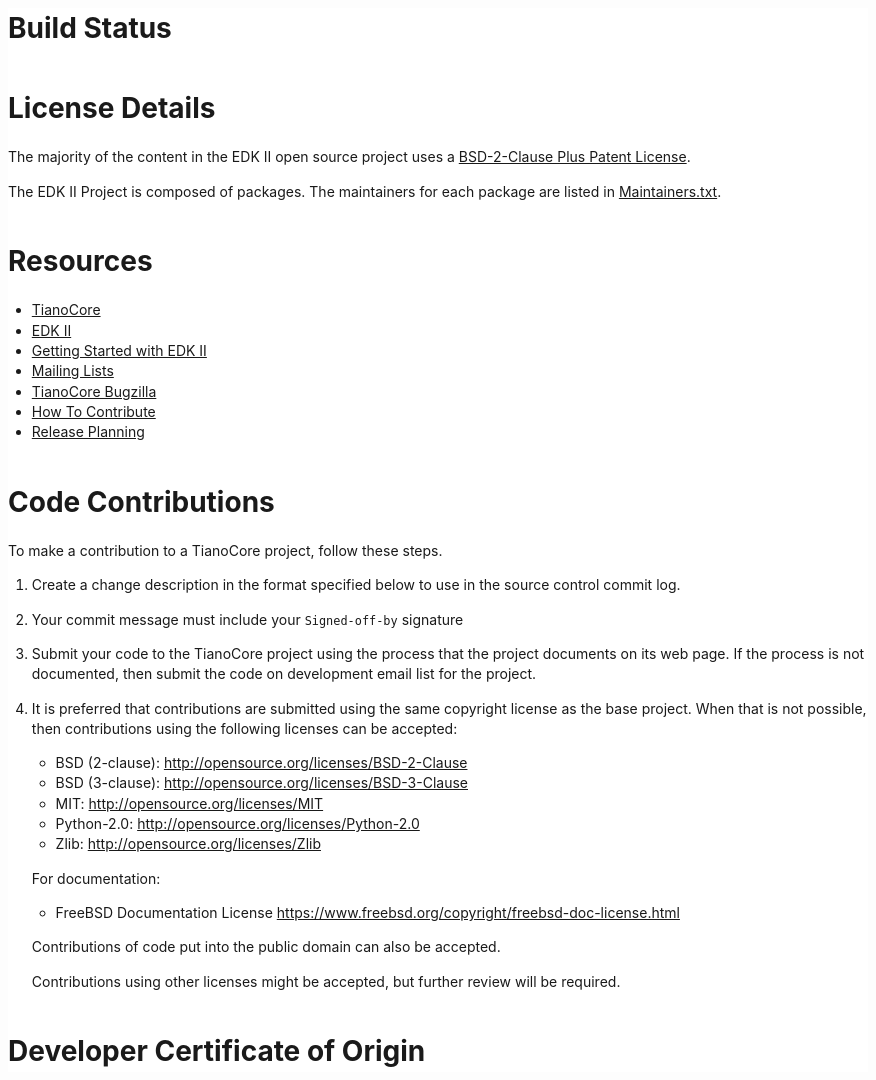 # Build Status

# License Details

The majority of the content in the EDK II open source project uses a
[BSD-2-Clause Plus Patent License](License.txt).

The EDK II Project is composed of packages.  The maintainers for each package
are listed in [Maintainers.txt](Maintainers.txt).

# Resources
* [TianoCore](http://www.tianocore.org)
* [EDK II](https://github.com/tianocore/tianocore.github.io/wiki/EDK-II)
* [Getting Started with EDK II](https://github.com/tianocore/tianocore.github.io/wiki/Getting-Started-with-EDK-II)
* [Mailing Lists](https://github.com/tianocore/tianocore.github.io/wiki/Mailing-Lists)
* [TianoCore Bugzilla](https://bugzilla.tianocore.org)
* [How To Contribute](https://github.com/tianocore/tianocore.github.io/wiki/How-To-Contribute)
* [Release Planning](https://github.com/tianocore/tianocore.github.io/wiki/EDK-II-Release-Planning)

# Code Contributions
To make a contribution to a TianoCore project, follow these steps.
1. Create a change description in the format specified below to
   use in the source control commit log.
2. Your commit message must include your `Signed-off-by` signature
3. Submit your code to the TianoCore project using the process
   that the project documents on its web page.  If the process is
   not documented, then submit the code on development email list
   for the project.
4. It is preferred that contributions are submitted using the same
   copyright license as the base project. When that is not possible,
   then contributions using the following licenses can be accepted:
   * BSD (2-clause): http://opensource.org/licenses/BSD-2-Clause
   * BSD (3-clause): http://opensource.org/licenses/BSD-3-Clause
   * MIT: http://opensource.org/licenses/MIT
   * Python-2.0: http://opensource.org/licenses/Python-2.0
   * Zlib: http://opensource.org/licenses/Zlib

   For documentation:
   * FreeBSD Documentation License
     https://www.freebsd.org/copyright/freebsd-doc-license.html

   Contributions of code put into the public domain can also be
   accepted.

   Contributions using other licenses might be accepted, but further
   review will be required.

# Developer Certificate of Origin
